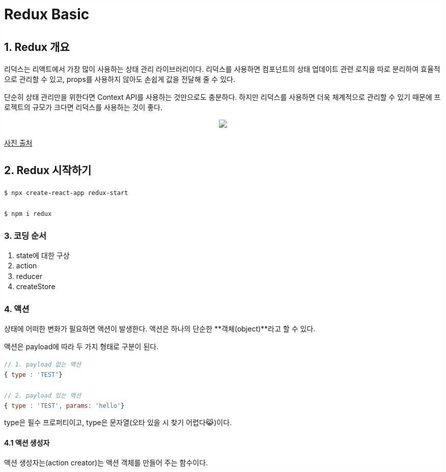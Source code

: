# Redux Basic

## 1. Redux 개요

리덕스는 리액트에서 가장 많이 사용하는 상태 관리 라이브러리이다. 리덕스를 사용하면 컴포넌트의 상태 업데이트 관련 로직을 따로 분리하여 효율적으로 관리할 수 있고, props를 사용하지 않아도 손쉽게 값을 전달해 줄 수 있다.

단순히 상태 관리만을 위한다면 Context API를 사용하는 것만으로도 충분하다. 하지만 리덕스를 사용하면 더욱 체계적으로 관리할 수 있기 때문에 프로젝트의 규모가 크다면 리덕스를 사용하는 것이 좋다. 

<p align="center"><img src="https://s3-ap-northeast-2.amazonaws.com/opentutorials-user-file/module/4078/11034.png" width="70%"></p>

[사진 출처](https://opentutorials.org/module/4078/24935)



## 2. Redux 시작하기

```bash
$ npx create-react-app redux-start

$ npm i redux
```



### 3. 코딩 순서

1. state에 대한 구상
2. action 
3. reducer
4. createStore



### 4. 액션

상태에 어떠한 변화가 필요하면 액션이 발생한다. 액션은 하나의 단순한 **객체(object)**라고 할 수 있다.

액션은 payload에 따라 두 가지 형태로 구분이 된다.

```javascript
// 1. payload 없는 액션
{ type : 'TEST'}

// 2. payload 있는 액션
{ type : 'TEST', params: 'hello'}
```

type은 필수 프로퍼티이고, type은 문자열(오타 있을 시 찾기 어렵다&#128569;)이다.



#### 4.1 액션 생성자

액션 생성자는(action creator)는 액션 객체를 만들어 주는 함수이다.
